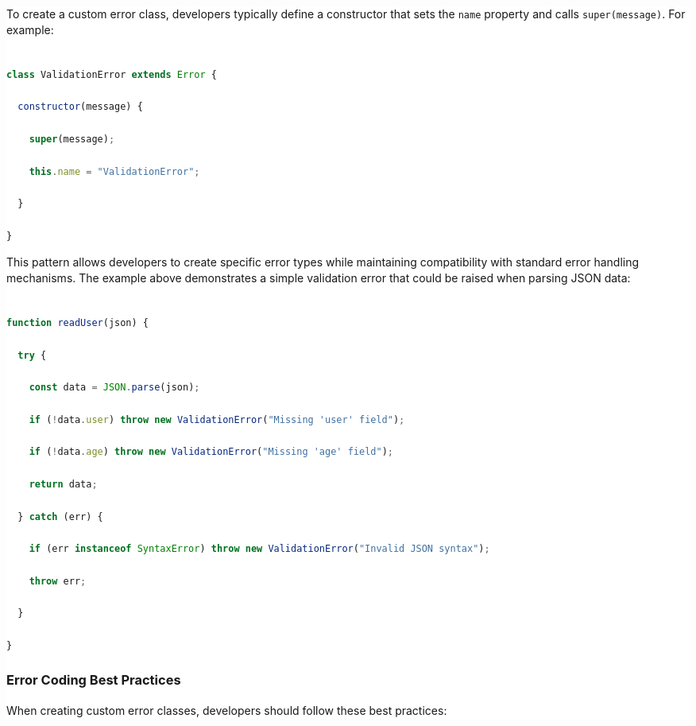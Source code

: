 To create a custom error class, developers typically define a constructor that sets the `name` property and calls `super(message)`. For example:

```javascript

class ValidationError extends Error {

  constructor(message) {

    super(message);

    this.name = "ValidationError";

  }

}

```

This pattern allows developers to create specific error types while maintaining compatibility with standard error handling mechanisms. The example above demonstrates a simple validation error that could be raised when parsing JSON data:

```javascript

function readUser(json) {

  try {

    const data = JSON.parse(json);

    if (!data.user) throw new ValidationError("Missing 'user' field");

    if (!data.age) throw new ValidationError("Missing 'age' field");

    return data;

  } catch (err) {

    if (err instanceof SyntaxError) throw new ValidationError("Invalid JSON syntax");

    throw err;

  }

}

```


### Error Coding Best Practices

When creating custom error classes, developers should follow these best practices:
